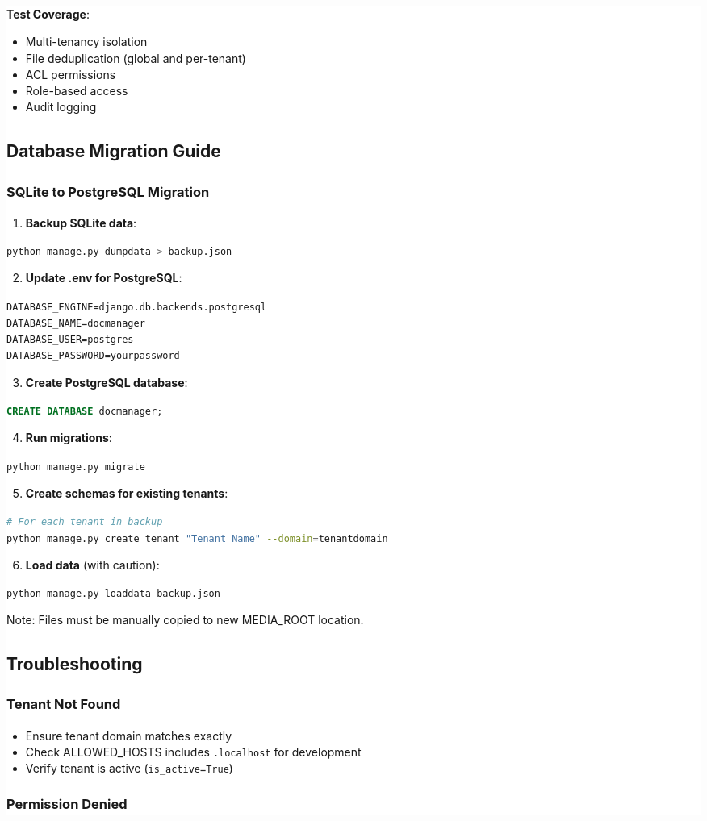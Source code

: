 **Test Coverage**:
- Multi-tenancy isolation
- File deduplication (global and per-tenant)
- ACL permissions
- Role-based access
- Audit logging

## Database Migration Guide

### SQLite to PostgreSQL Migration

1. **Backup SQLite data**:
```bash
python manage.py dumpdata > backup.json
```

2. **Update .env for PostgreSQL**:
```env
DATABASE_ENGINE=django.db.backends.postgresql
DATABASE_NAME=docmanager
DATABASE_USER=postgres
DATABASE_PASSWORD=yourpassword
```

3. **Create PostgreSQL database**:
```sql
CREATE DATABASE docmanager;
```

4. **Run migrations**:
```bash
python manage.py migrate
```

5. **Create schemas for existing tenants**:
```bash
# For each tenant in backup
python manage.py create_tenant "Tenant Name" --domain=tenantdomain
```

6. **Load data** (with caution):
```bash
python manage.py loaddata backup.json
```

Note: Files must be manually copied to new MEDIA_ROOT location.

## Troubleshooting

### Tenant Not Found

- Ensure tenant domain matches exactly
- Check ALLOWED_HOSTS includes `.localhost` for development
- Verify tenant is active (`is_active=True`)

### Permission Denied
